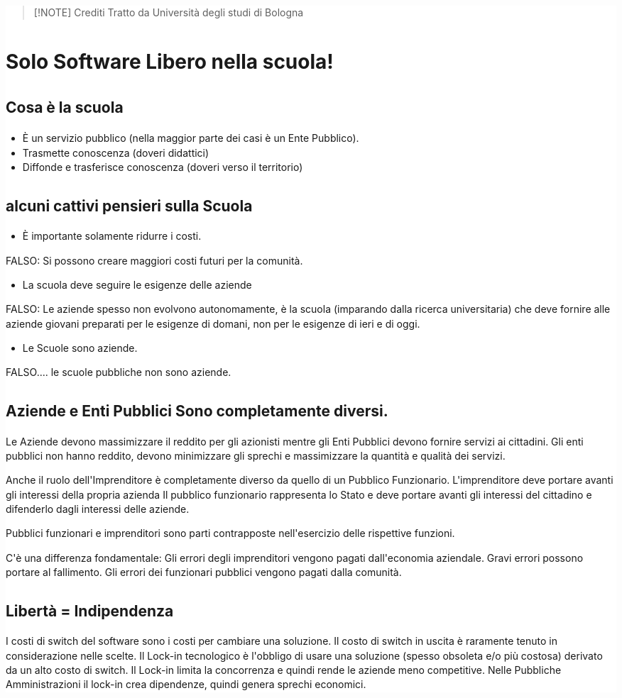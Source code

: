 
> [!NOTE] Crediti
> Tratto da Università degli studi di Bologna

# Solo Software Libero nella scuola!

##  Cosa è la scuola

* È un servizio pubblico (nella maggior parte dei casi è un Ente Pubblico).
* Trasmette conoscenza (doveri didattici)
* Diffonde e trasferisce conoscenza (doveri verso il territorio)

## alcuni cattivi pensieri sulla Scuola

* È importante solamente ridurre i costi.

FALSO: Si possono creare maggiori costi futuri per la comunità.

* La scuola deve seguire le esigenze delle aziende

FALSO: Le aziende spesso non evolvono autonomamente, è la scuola (imparando dalla ricerca universitaria) che deve fornire alle aziende giovani preparati per le esigenze di domani, non per le esigenze di ieri e di oggi.

* Le Scuole sono aziende.

FALSO.... le scuole pubbliche non sono aziende.

## Aziende e Enti Pubblici Sono completamente diversi.
Le Aziende devono massimizzare il reddito per gli azionisti mentre
gli Enti Pubblici devono fornire servizi ai cittadini. Gli enti pubblici non hanno reddito, devono minimizzare gli sprechi e massimizzare la quantità e qualità dei servizi.

Anche il ruolo dell'Imprenditore è completamente diverso da quello di un Pubblico Funzionario.
L'imprenditore deve portare avanti gli interessi della propria azienda
Il pubblico funzionario rappresenta lo Stato e deve portare avanti gli interessi del cittadino e difenderlo dagli interessi delle aziende.

Pubblici funzionari e imprenditori sono parti contrapposte nell'esercizio delle rispettive funzioni.

C'è una differenza fondamentale:
Gli errori degli imprenditori vengono pagati dall'economia aziendale. Gravi errori possono portare al fallimento.
Gli errori dei funzionari pubblici vengono pagati dalla comunità.

## Libertà = Indipendenza

I costi di switch del software sono i costi per cambiare una soluzione.
Il costo di switch in uscita è raramente tenuto in considerazione nelle scelte.
Il Lock-in tecnologico è l'obbligo di usare una soluzione (spesso obsoleta e/o più costosa) derivato da un alto costo di switch.
Il Lock-in limita la concorrenza e quindi rende  le aziende meno competitive.
Nelle Pubbliche Amministrazioni il lock-in crea dipendenze, quindi genera sprechi economici.

